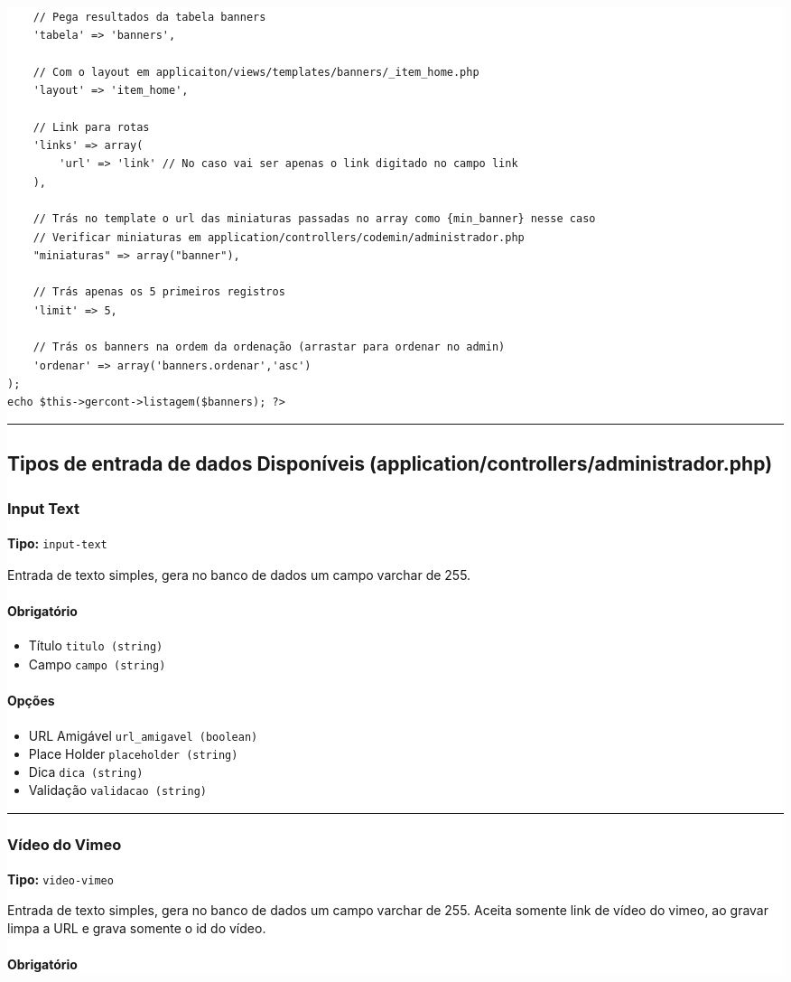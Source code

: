		// Pega resultados da tabela banners
		'tabela' => 'banners',
		
		// Com o layout em applicaiton/views/templates/banners/_item_home.php
		'layout' => 'item_home',
		
		// Link para rotas
		'links' => array(
			'url' => 'link' // No caso vai ser apenas o link digitado no campo link
		),
		
		// Trás no template o url das miniaturas passadas no array como {min_banner} nesse caso
		// Verificar miniaturas em application/controllers/codemin/administrador.php
		"miniaturas" => array("banner"),
		
		// Trás apenas os 5 primeiros registros
		'limit' => 5,
		
		// Trás os banners na ordem da ordenação (arrastar para ordenar no admin)
		'ordenar' => array('banners.ordenar','asc')
	);
	echo $this->gercont->listagem($banners); ?>
	
* * *
	
## Tipos de entrada de dados Disponíveis (application/controllers/administrador.php)

### Input Text

**Tipo:** `input-text`

Entrada de texto simples, gera no banco de dados um campo varchar de 255.

#### Obrigatório

*   Título `titulo (string)`
*   Campo `campo (string)`

#### Opções

*   URL Amigável `url_amigavel (boolean)`
*   Place Holder `placeholder (string)`
*   Dica `dica (string)`
*   Validação `validacao (string)`

* * *

### Vídeo do Vimeo

**Tipo:** `video-vimeo`

Entrada de texto simples, gera no banco de dados um campo varchar de 255. Aceita somente link de vídeo do vimeo, ao gravar limpa a URL e grava somente o id do vídeo.

#### Obrigatório
